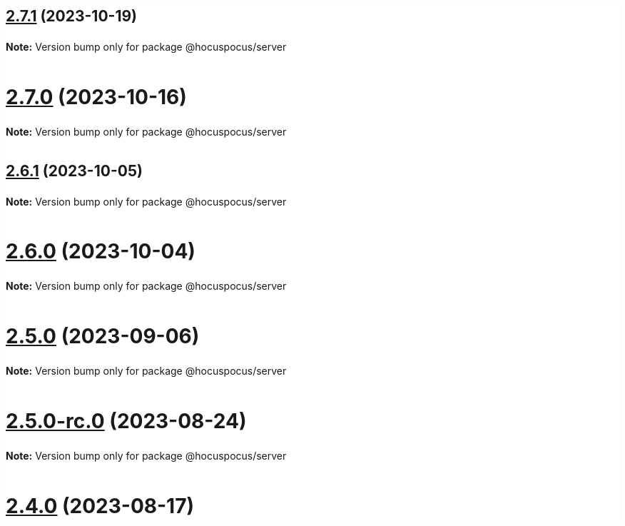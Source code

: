 
## [2.7.1](https://github.com/ueberdosis/hocuspocus/compare/v2.7.0...v2.7.1) (2023-10-19)

**Note:** Version bump only for package @hocuspocus/server





# [2.7.0](https://github.com/ueberdosis/hocuspocus/compare/v2.6.1...v2.7.0) (2023-10-16)

**Note:** Version bump only for package @hocuspocus/server





## [2.6.1](https://github.com/ueberdosis/hocuspocus/compare/v2.6.0...v2.6.1) (2023-10-05)

**Note:** Version bump only for package @hocuspocus/server





# [2.6.0](https://github.com/ueberdosis/hocuspocus/compare/v2.5.0...v2.6.0) (2023-10-04)

**Note:** Version bump only for package @hocuspocus/server





# [2.5.0](https://github.com/ueberdosis/hocuspocus/compare/v2.5.0-rc.0...v2.5.0) (2023-09-06)

**Note:** Version bump only for package @hocuspocus/server





# [2.5.0-rc.0](https://github.com/ueberdosis/hocuspocus/compare/v2.4.0...v2.5.0-rc.0) (2023-08-24)

**Note:** Version bump only for package @hocuspocus/server





# [2.4.0](https://github.com/ueberdosis/hocuspocus/compare/v2.4.0-rc.1...v2.4.0) (2023-08-17)
